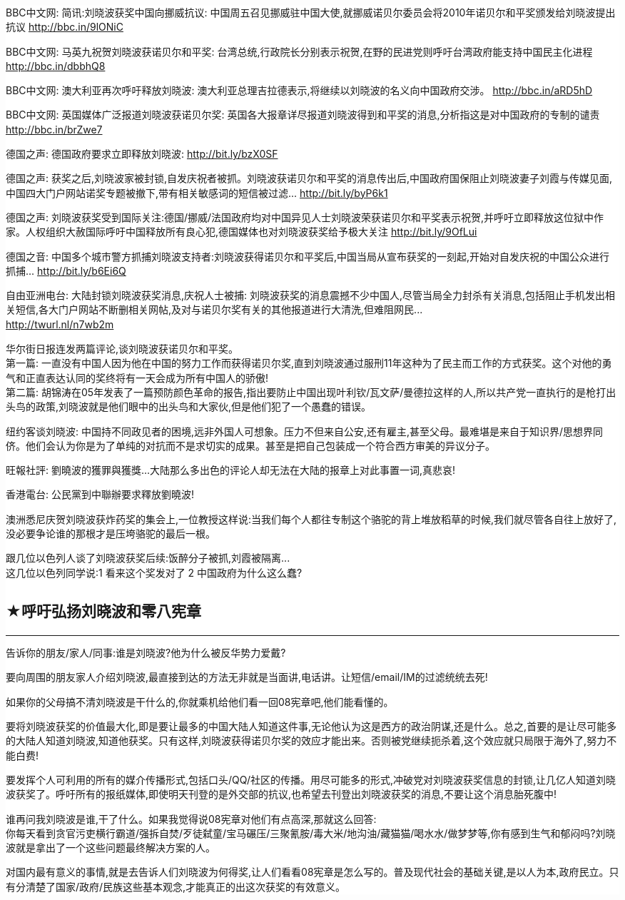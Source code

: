  BBC中文网: 简讯:刘晓波获奖中国向挪威抗议: 中国周五召见挪威驻中国大使,就挪威诺贝尔委员会将2010年诺贝尔和平奖颁发给刘晓波提出抗议 <http://bbc.in/9lONiC>  
   
 BBC中文网: 马英九祝贺刘晓波获诺贝尔和平奖: 台湾总统,行政院长分别表示祝贺,在野的民进党则呼吁台湾政府能支持中国民主化进程 <http://bbc.in/dbbhQ8>  
   
 BBC中文网: 澳大利亚再次呼吁释放刘晓波: 澳大利亚总理吉拉德表示,将继续以刘晓波的名义向中国政府交涉。 <http://bbc.in/aRD5hD>  
   
 BBC中文网: 英国媒体广泛报道刘晓波获诺贝尔奖: 英国各大报章详尽报道刘晓波得到和平奖的消息,分析指这是对中国政府的专制的谴责 <http://bbc.in/brZwe7>  
   
 德国之声: 德国政府要求立即释放刘晓波: <http://bit.ly/bzX0SF>  
   
 德国之声: 获奖之后,刘晓波家被封锁,自发庆祝者被抓。刘晓波获诺贝尔和平奖的消息传出后,中国政府国保阻止刘晓波妻子刘霞与传媒见面,中国四大门户网站诺奖专题被撤下,带有相关敏感词的短信被过滤... <http://bit.ly/byP6k1>  
   
 德国之声: 刘晓波获奖受到国际关注:德国/挪威/法国政府均对中国异见人士刘晓波荣获诺贝尔和平奖表示祝贺,并呼吁立即释放这位狱中作家。人权组织大赦国际呼吁中国释放所有良心犯,德国媒体也对刘晓波获奖给予极大关注 <http://bit.ly/9OfLui>  
   
 德国之音: 中国多个城市警方抓捕刘晓波支持者:刘晓波获得诺贝尔和平奖后,中国当局从宣布获奖的一刻起,开始对自发庆祝的中国公众进行抓捕... <http://bit.ly/b6Ei6Q>  
   
 自由亚洲电台: 大陆封锁刘晓波获奖消息,庆祝人士被捕: 刘晓波获奖的消息震撼不少中国人,尽管当局全力封杀有关消息,包括阻止手机发出相关短信,各大门户网站不断删相关网帖,及对与诺贝尔奖有关的其他报道进行大清洗,但难阻网民...  
 <http://twurl.nl/n7wb2m>  
   
 华尔街日报连发两篇评论,谈刘晓波获诺贝尔和平奖。  
 第一篇: 一直没有中国人因为他在中国的努力工作而获得诺贝尔奖,直到刘晓波通过服刑11年这种为了民主而工作的方式获奖。这个对他的勇气和正直表达认同的奖终将有一天会成为所有中国人的骄傲!  
 第二篇: 胡锦涛在05年发表了一篇预防颜色革命的报告,指出要防止中国出现叶利钦/瓦文萨/曼德拉这样的人,所以共产党一直执行的是枪打出头鸟的政策,刘晓波就是他们眼中的出头鸟和大家伙,但是他们犯了一个愚蠢的错误。  
   
 纽约客谈刘晓波: 中国持不同政见者的困境,远非外国人可想象。压力不但来自公安,还有雇主,甚至父母。最难堪是来自于知识界/思想界同侪。他们会认为你是为了单纯的对抗而不是求切实的成果。甚至是把自己包装成一个符合西方审美的异议分子。  
   
 旺報社評: 劉曉波的獲罪與獲獎...大陆那么多出色的评论人却无法在大陆的报章上对此事置一词,真悲哀!  
   
 香港電台: 公民黨到中聯辦要求釋放劉曉波!  
   
 澳洲悉尼庆贺刘晓波获炸药奖的集会上,一位教授这样说:当我们每个人都往专制这个骆驼的背上堆放稻草的时候,我们就尽管各自往上放好了,没必要争论谁的那根才是压垮骆驼的最后一根。  
   
 跟几位以色列人谈了刘晓波获奖后续:饭醉分子被抓,刘霞被隔离...  
 这几位以色列同学说:1 看来这个奖发对了 2 中国政府为什么这么蠢?  
   
   
 ## ★呼吁弘扬刘晓波和零八宪章
-------------

  
 告诉你的朋友/家人/同事:谁是刘晓波?他为什么被反华势力爱戴?  
   
 要向周围的朋友家人介绍刘晓波,最直接到达的方法无非就是当面讲,电话讲。让短信/email/IM的过滤统统去死!  
   
 如果你的父母搞不清刘晓波是干什么的,你就乘机给他们看一回08宪章吧,他们能看懂的。  
   
 要将刘晓波获奖的价值最大化,即是要让最多的中国大陆人知道这件事,无论他认为这是西方的政治阴谋,还是什么。总之,首要的是让尽可能多的大陆人知道刘晓波,知道他获奖。只有这样,刘晓波获得诺贝尔奖的效应才能出来。否则被党继续扼杀着,这个效应就只局限于海外了,努力不能白费!  
   
 要发挥个人可利用的所有的媒介传播形式,包括口头/QQ/社区的传播。用尽可能多的形式,冲破党对刘晓波获奖信息的封锁,让几亿人知道刘晓波获奖了。呼吁所有的报纸媒体,即使明天刊登的是外交部的抗议,也希望去刊登出刘晓波获奖的消息,不要让这个消息胎死腹中!  
   
 谁再问我刘晓波是谁,干了什么。如果我觉得说08宪章对他们有点高深,那就这么回答:  
 你每天看到贪官污吏横行霸道/强拆自焚/歹徒弑童/宝马碾压/三聚氰胺/毒大米/地沟油/藏猫猫/喝水水/做梦梦等,你有感到生气和郁闷吗?刘晓波就是拿出了一个这些问题最终解决方案的人。  
   
 对国内最有意义的事情,就是去告诉人们刘晓波为何得奖,让人们看看08宪章是怎么写的。普及现代社会的基础关键,是以人为本,政府民立。只有分清楚了国家/政府/民族这些基本观念,才能真正的出这次获奖的有效意义。  
   